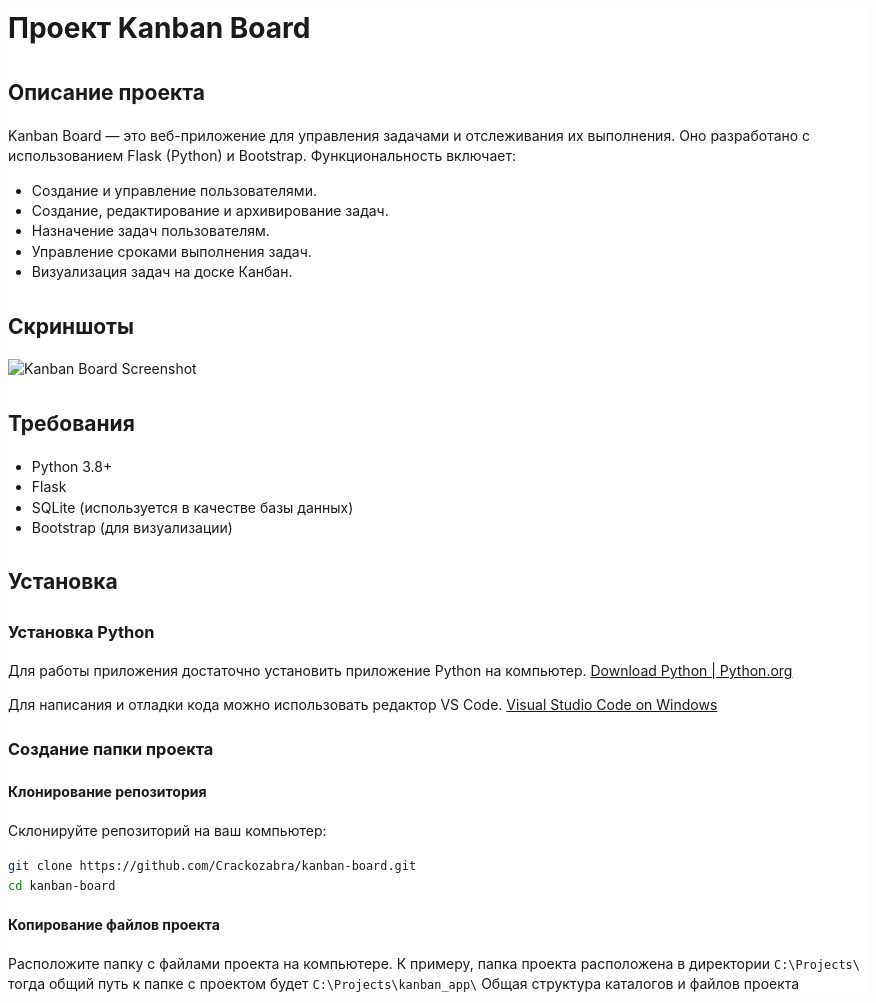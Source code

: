# Проект Kanban Board

## Описание проекта

Kanban Board — это веб-приложение для управления задачами и отслеживания их выполнения. Оно разработано с использованием Flask (Python) и Bootstrap. Функциональность включает:

- Создание и управление пользователями.
- Создание, редактирование и архивирование задач.
- Назначение задач пользователям.
- Управление сроками выполнения задач.
- Визуализация задач на доске Канбан.

## Скриншоты

![Kanban Board Screenshot](/screenshots/screenshot.png)

## Требования

- Python 3.8+
- Flask
- SQLite (используется в качестве базы данных)
- Bootstrap (для визуализации)

## Установка

### Установка Python

Для работы приложения достаточно установить приложение Python на компьютер.
[Download Python | Python.org](https://www.python.org/downloads/)

Для написания и отладки кода можно использовать редактор VS Code.
[Visual Studio Code on Windows](https://code.visualstudio.com/docs/setup/windows#_use-the-windows-installer)

### Создание папки проекта

#### Клонирование репозитория

Склонируйте репозиторий на ваш компьютер:

```bash
git clone https://github.com/Crackozabra/kanban-board.git
cd kanban-board
```

#### Копирование файлов проекта

Расположите папку с файлами проекта на компьютере.
К примеру, папка проекта расположена в директории ``C:\Projects\`` тогда общий путь к папке с проектом будет ``C:\Projects\kanban_app\``
Общая структура каталогов и файлов проекта
